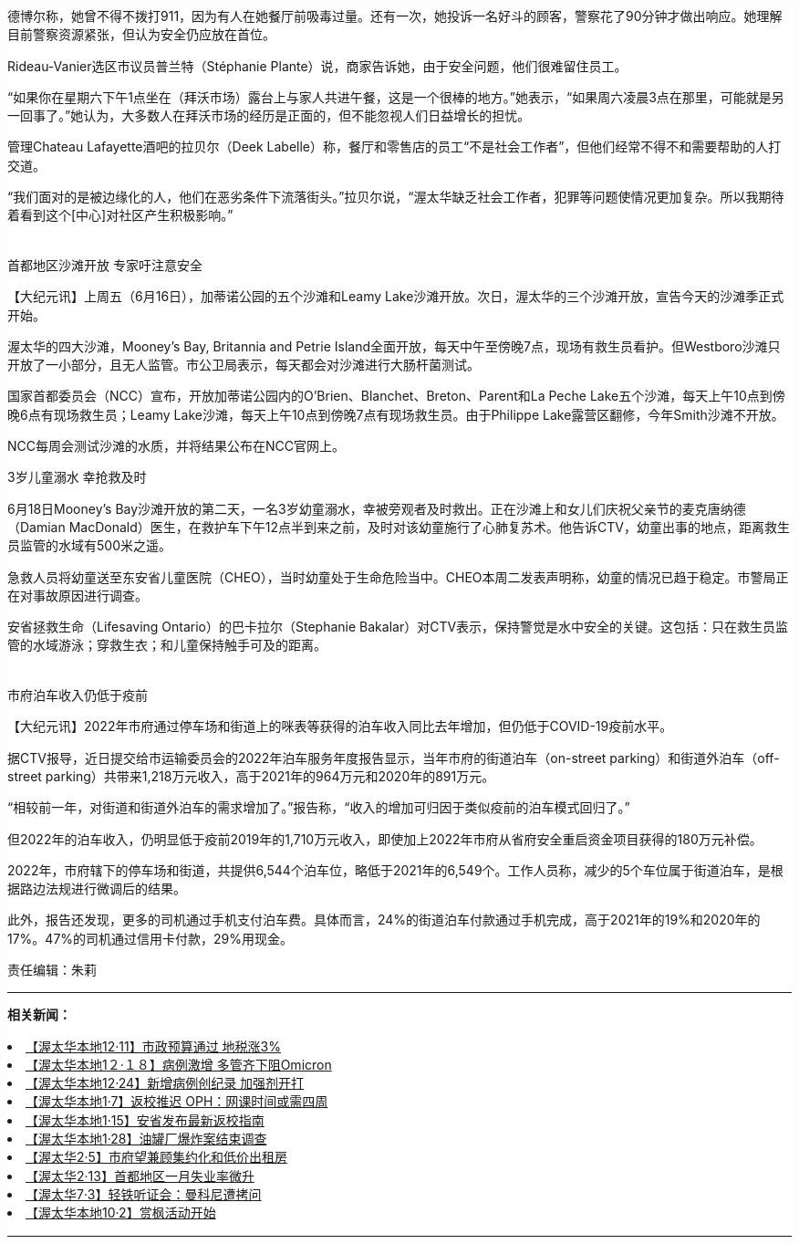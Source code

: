 <p>德博尔称，她曾不得不拨打911，因为有人在她餐厅前吸毒过量。还有一次，她投诉一名好斗的顾客，警察花了90分钟才做出响应。她理解目前警察资源紧张，但认为安全仍应放在首位。</p>
<p>Rideau-Vanier选区市议员普兰特（Stéphanie Plante）说，商家告诉她，由于安全问题，他们很难留住员工。</p>
<p>“如果你在星期六下午1点坐在（拜沃市场）露台上与家人共进午餐，这是一个很棒的地方。”她表示，“如果周六凌晨3点在那里，可能就是另一回事了。”她认为，大多数人在拜沃市场的经历是正面的，但不能忽视人们日益增长的担忧。</p>
<p>管理Chateau Lafayette酒吧的拉贝尔（Deek Labelle）称，餐厅和零售店的员工“不是社会工作者”，但他们经常不得不和需要帮助的人打交道。</p>
<p>“我们面对的是被边缘化的人，他们在恶劣条件下流落街头。”拉贝尔说，“渥太华缺乏社会工作者，犯罪等问题使情况更加复杂。所以我期待着看到这个[中心]对社区产生积极影响。”</p>
<p><a name="_Toc202305"></a><br />
首都地区沙滩开放 专家吁注意安全</p>
<p>【大纪元讯】上周五（6月16日），加蒂诺公园的五个沙滩和Leamy Lake沙滩开放。次日，渥太华的三个沙滩开放，宣告今天的沙滩季正式开始。</p>
<p>渥太华的四大沙滩，Mooney’s Bay, Britannia and Petrie Island全面开放，每天中午至傍晚7点，现场有救生员看护。但Westboro沙滩只开放了一小部分，且无人监管。市公卫局表示，每天都会对沙滩进行大肠杆菌测试。</p>
<p>国家首都委员会（NCC）宣布，开放加蒂诺公园内的O’Brien、Blanchet、Breton、Parent和La Peche Lake五个沙滩，每天上午10点到傍晚6点有现场救生员；Leamy Lake沙滩，每天上午10点到傍晚7点有现场救生员。由于Philippe Lake露营区翻修，今年Smith沙滩不开放。</p>
<p>NCC每周会测试沙滩的水质，并将结果公布在NCC官网上。</p>
<p>3岁儿童溺水 幸抢救及时</p>
<p>6月18日Mooney’s Bay沙滩开放的第二天，一名3岁幼童溺水，幸被旁观者及时救出。正在沙滩上和女儿们庆祝父亲节的麦克唐纳德（Damian MacDonald）医生，在救护车下午12点半到来之前，及时对该幼童施行了心肺复苏术。他告诉CTV，幼童出事的地点，距离救生员监管的水域有500米之遥。</p>
<p>急救人员将幼童送至东安省儿童医院（CHEO），当时幼童处于生命危险当中。CHEO本周二发表声明称，幼童的情况已趋于稳定。市警局正在对事故原因进行调查。</p>
<p>安省拯救生命（Lifesaving Ontario）的巴卡拉尔（Stephanie Bakalar）对CTV表示，保持警觉是水中安全的关键。这包括：只在救生员监管的水域游泳；穿救生衣；和儿童保持触手可及的距离。</p>
<p><a name="_Toc202306"></a><br />
市府泊车收入仍低于疫前</p>
<p>【大纪元讯】2022年市府通过停车场和街道上的咪表等获得的泊车收入同比去年增加，但仍低于COVID-19疫前水平。</p>
<p>据CTV报导，近日提交给市运输委员会的2022年泊车服务年度报告显示，当年市府的街道泊车（on-street parking）和街道外泊车（off-street parking）共带来1,218万元收入，高于2021年的964万元和2020年的891万元。</p>
<p>“相较前一年，对街道和街道外泊车的需求增加了。”报告称，“收入的增加可归因于类似疫前的泊车模式回归了。”</p>
<p>但2022年的泊车收入，仍明显低于疫前2019年的1,710万元收入，即使加上2022年市府从省府安全重启资金项目获得的180万元补偿。</p>
<p>2022年，市府辖下的停车场和街道，共提供6,544个泊车位，略低于2021年的6,549个。工作人员称，减少的5个车位属于街道泊车，是根据路边法规进行微调后的结果。</p>
<p>此外，报告还发现，更多的司机通过手机支付泊车费。具体而言，24%的街道泊车付款通过手机完成，高于2021年的19%和2020年的17%。47%的司机通过信用卡付款，29%用现金。</p>
<p>责任编辑：朱莉</p>

<hr>


<strong>相关新闻：</strong>
<li><a href="https://github.com/19920513/djy/blob/master/gb/21/12/12/n13431871.md#1">【渥太华本地12·11】市政预算通过 地税涨3%</a></li>
<li><a href="https://github.com/19920513/djy/blob/master/gb/21/12/18/n13445605.md#1">【渥太华本地1２·１８】病例激增 多管齐下阻Omicron</a></li>
<li><a href="https://github.com/19920513/djy/blob/master/gb/21/12/24/n13458211.md#1">【渥太华本地12·24】新增病例创纪录 加强剂开打</a></li>
<li><a href="https://github.com/19920513/djy/blob/master/gb/22/1/8/n13489744.md#1">【渥太华本地1·7】返校推迟 OPH：网课时间或需四周</a></li>
<li><a href="https://github.com/19920513/djy/blob/master/gb/22/1/15/n13506907.md#1">【渥太华本地1·15】安省发布最新返校指南</a></li>
<li><a href="https://github.com/19920513/djy/blob/master/gb/22/1/29/n13538048.md#1">【渥太华本地1·28】油罐厂爆炸案结束调查</a></li>
<li><a href="https://github.com/19920513/djy/blob/master/gb/22/2/5/n13557014.md#1">【渥太华2·5】市府望兼顾集约化和低价出租房</a></li>
<li><a href="https://github.com/19920513/djy/blob/master/gb/22/2/14/n13576490.md#1">【渥太华2·13】首都地区一月失业率微升</a></li>
<li><a href="https://github.com/19920513/djy/blob/master/gb/22/7/3/n13772779.md#1">【渥太华7·3】轻铁听证会：曼科尼遭拷问</a></li>
<li><a href="https://github.com/19920513/djy/blob/master/gb/22/10/3/n13837553.md#1">【渥太华本地10·2】赏枫活动开始</a></li>
<hr>
